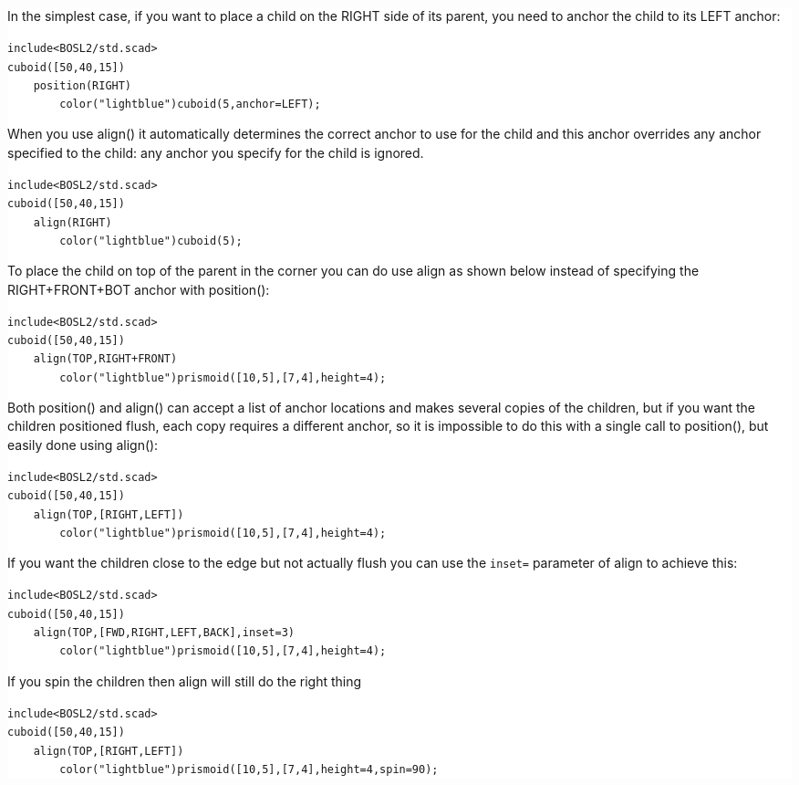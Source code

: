 In the simplest case, if you want to place a child on the RIGHT side
of its parent, you need to anchor the child to its LEFT anchor:

```openscad-3D
include<BOSL2/std.scad>
cuboid([50,40,15])
    position(RIGHT)
        color("lightblue")cuboid(5,anchor=LEFT);
```

When you use align() it automatically determines the correct anchor to
use for the child and this anchor overrides any anchor specified to
the child:  any anchor you specify for the child is ignored.

```openscad-3D
include<BOSL2/std.scad>
cuboid([50,40,15])
    align(RIGHT)
        color("lightblue")cuboid(5);
```

To place the child on top of the parent in the corner you can do use
align as shown below instead of specifying the RIGHT+FRONT+BOT anchor
with position(): 

```openscad-3D
include<BOSL2/std.scad>
cuboid([50,40,15])
    align(TOP,RIGHT+FRONT)
        color("lightblue")prismoid([10,5],[7,4],height=4);
```

Both position() and align() can accept a list of anchor locations and
makes several copies of the children, but
if you want the children positioned flush, each copy 
requires a different anchor, so it is impossible to do this with a
single call to position(), but easily done using align():

```openscad-3D
include<BOSL2/std.scad>
cuboid([50,40,15])
    align(TOP,[RIGHT,LEFT])
        color("lightblue")prismoid([10,5],[7,4],height=4);
```

If you want the children close to the edge but not actually flush you
can use the `inset=` parameter of align to achieve this:

```openscad-3D
include<BOSL2/std.scad>
cuboid([50,40,15])
    align(TOP,[FWD,RIGHT,LEFT,BACK],inset=3)
        color("lightblue")prismoid([10,5],[7,4],height=4);
```

If you spin the children then align will still do the right thing

```openscad-3D
include<BOSL2/std.scad>
cuboid([50,40,15])
    align(TOP,[RIGHT,LEFT])
        color("lightblue")prismoid([10,5],[7,4],height=4,spin=90);
```
